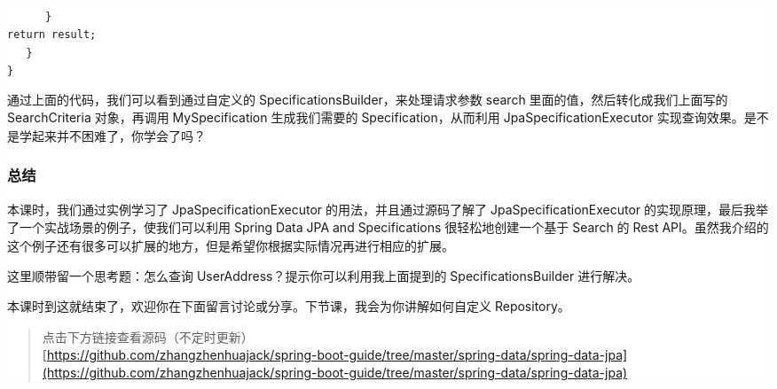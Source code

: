 ```
      }
return result;
   }
}
```

通过上面的代码，我们可以看到通过自定义的 SpecificationsBuilder，来处理请求参数 search 里面的值，然后转化成我们上面写的 SearchCriteria 对象，再调用 MySpecification 生成我们需要的 Specification，从而利用 JpaSpecificationExecutor 实现查询效果。是不是学起来并不困难了，你学会了吗？

### 总结

本课时，我们通过实例学习了 JpaSpecificationExecutor 的用法，并且通过源码了解了 JpaSpecificationExecutor 的实现原理，最后我举了一个实战场景的例子，使我们可以利用 Spring Data JPA and Specifications 很轻松地创建一个基于 Search 的 Rest API。虽然我介绍的这个例子还有很多可以扩展的地方，但是希望你根据实际情况再进行相应的扩展。

这里顺带留一个思考题：怎么查询 UserAddress？提示你可以利用我上面提到的 SpecificationsBuilder 进行解决。

本课时到这就结束了，欢迎你在下面留言讨论或分享。下节课，我会为你讲解如何自定义 Repository。

> 点击下方链接查看源码（不定时更新）  
> [https://github.com/zhangzhenhuajack/spring-boot-guide/tree/master/spring-data/spring-data-jpa](https://github.com/zhangzhenhuajack/spring-boot-guide/tree/master/spring-data/spring-data-jpa)
